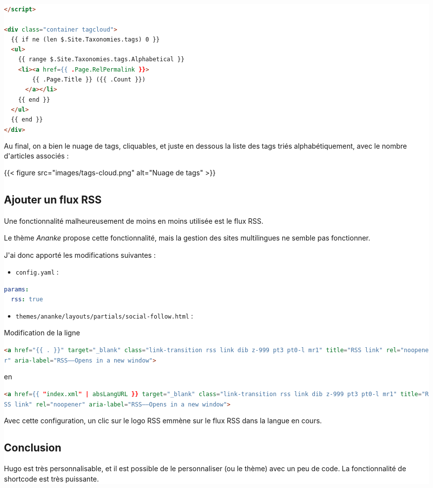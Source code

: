 ```html
</script>

<div class="container tagcloud">
  {{ if ne (len $.Site.Taxonomies.tags) 0 }}
  <ul>
    {{ range $.Site.Taxonomies.tags.Alphabetical }}
    <li><a href={{ .Page.RelPermalink }}>
        {{ .Page.Title }} ({{ .Count }})
      </a></li>
    {{ end }}
  </ul>
  {{ end }}
</div>
```

Au final, on a bien le nuage de tags, cliquables, et juste en dessous la liste des tags triés alphabétiquement, avec le nombre d'articles associés :

{{< figure src="images/tags-cloud.png" alt="Nuage de tags" >}}


## Ajouter un flux RSS
Une fonctionnalité malheureusement de moins en moins utilisée est le flux RSS.

Le thème *Ananke* propose cette fonctionnalité, mais la gestion des sites multilingues ne semble pas fonctionner.

J'ai donc apporté les modifications suivantes :

- `config.yaml` : 
```yaml
params:
  rss: true
```

- `themes/ananke/layouts/partials/social-follow.html` :

Modification de la ligne 

```html
<a href="{{ . }}" target="_blank" class="link-transition rss link dib z-999 pt3 pt0-l mr1" title="RSS link" rel="noopener" aria-label="RSS——Opens in a new window">
```

en 

```html
<a href={{ "index.xml" | absLangURL }} target="_blank" class="link-transition rss link dib z-999 pt3 pt0-l mr1" title="RSS link" rel="noopener" aria-label="RSS——Opens in a new window">
```

Avec cette configuration, un clic sur le logo RSS emmène sur le flux RSS dans la langue en cours.

## Conclusion
Hugo est très personnalisable, et il est possible de le personnaliser (ou le thème) avec un peu de code.
La fonctionnalité de shortcode est très puissante.
